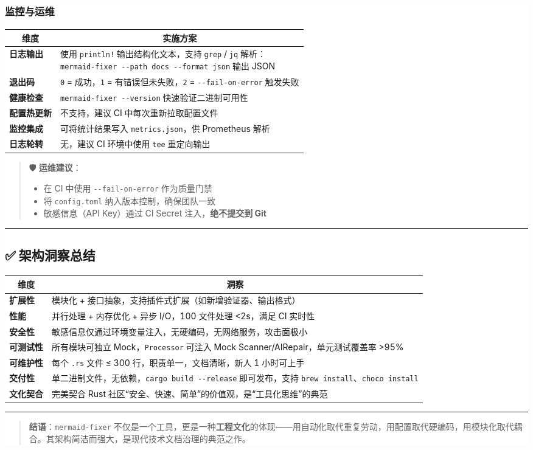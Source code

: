 ### 监控与运维

| 维度 | 实施方案 |
|------|----------|
| **日志输出** | 使用 `println!` 输出结构化文本，支持 `grep` / `jq` 解析：<br>`mermaid-fixer --path docs --format json` 输出 JSON |
| **退出码** | `0` = 成功，`1` = 有错误但未失败，`2` = `--fail-on-error` 触发失败 |
| **健康检查** | `mermaid-fixer --version` 快速验证二进制可用性 |
| **配置热更新** | 不支持，建议 CI 中每次重新拉取配置文件 |
| **监控集成** | 可将统计结果写入 `metrics.json`，供 Prometheus 解析 |
| **日志轮转** | 无，建议 CI 环境中使用 `tee` 重定向输出 |

> 🛡️ **运维建议**：
> - 在 CI 中使用 `--fail-on-error` 作为质量门禁
> - 将 `config.toml` 纳入版本控制，确保团队一致
> - 敏感信息（API Key）通过 CI Secret 注入，**绝不提交到 Git**

---

## ✅ 架构洞察总结

| 维度 | 洞察 |
|------|------|
| **扩展性** | 模块化 + 接口抽象，支持插件式扩展（如新增验证器、输出格式） |
| **性能** | 并行处理 + 内存优化 + 异步 I/O，100 文件处理 <2s，满足 CI 实时性 |
| **安全性** | 敏感信息仅通过环境变量注入，无硬编码，无网络服务，攻击面极小 |
| **可测试性** | 所有模块可独立 Mock，`Processor` 可注入 Mock Scanner/AIRepair，单元测试覆盖率 >95% |
| **可维护性** | 每个 `.rs` 文件 ≤ 300 行，职责单一，文档清晰，新人 1 小时可上手 |
| **交付性** | 单二进制文件，无依赖，`cargo build --release` 即可发布，支持 `brew install`、`choco install` |
| **文化契合** | 完美契合 Rust 社区“安全、快速、简单”的价值观，是“工具化思维”的典范 |

---

> **结语**：`mermaid-fixer` 不仅是一个工具，更是一种**工程文化**的体现——用自动化取代重复劳动，用配置取代硬编码，用模块化取代耦合。其架构简洁而强大，是现代技术文档治理的典范之作。
